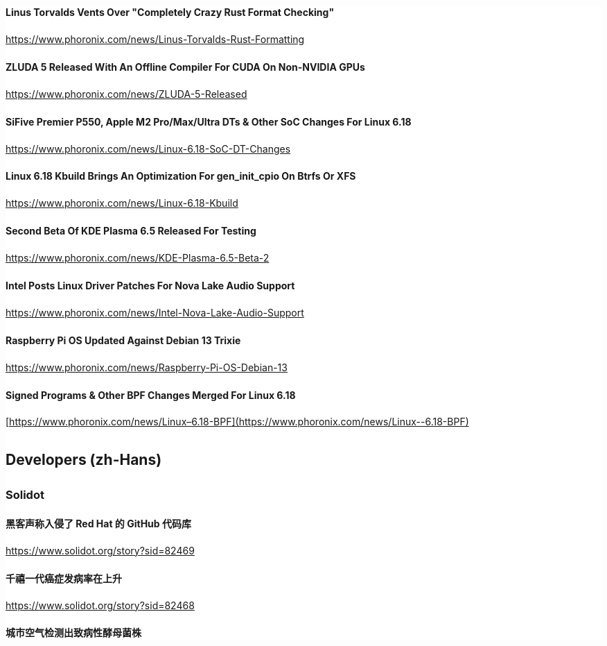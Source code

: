 #### Linus Torvalds Vents Over "Completely Crazy Rust Format Checking"

<span style="color: blue!80!green"><https://www.phoronix.com/news/Linus-Torvalds-Rust-Formatting></span>

#### ZLUDA 5 Released With An Offline Compiler For CUDA On Non-NVIDIA GPUs

<span style="color: blue!80!green"><https://www.phoronix.com/news/ZLUDA-5-Released></span>

#### SiFive Premier P550, Apple M2 Pro/Max/Ultra DTs & Other SoC Changes For Linux 6.18

<span style="color: blue!80!green"><https://www.phoronix.com/news/Linux-6.18-SoC-DT-Changes></span>

#### Linux 6.18 Kbuild Brings An Optimization For gen_init_cpio On Btrfs Or XFS

<span style="color: blue!80!green"><https://www.phoronix.com/news/Linux-6.18-Kbuild></span>

#### Second Beta Of KDE Plasma 6.5 Released For Testing

<span style="color: blue!80!green"><https://www.phoronix.com/news/KDE-Plasma-6.5-Beta-2></span>

#### Intel Posts Linux Driver Patches For Nova Lake Audio Support

<span style="color: blue!80!green"><https://www.phoronix.com/news/Intel-Nova-Lake-Audio-Support></span>

#### Raspberry Pi OS Updated Against Debian 13 Trixie

<span style="color: blue!80!green"><https://www.phoronix.com/news/Raspberry-Pi-OS-Debian-13></span>

#### Signed Programs & Other BPF Changes Merged For Linux 6.18

<span style="color: blue!80!green">[https://www.phoronix.com/news/Linux–6.18-BPF](https://www.phoronix.com/news/Linux--6.18-BPF)</span>

## Developers (zh-Hans)

### Solidot

#### 黑客声称入侵了 Red Hat 的 GitHub 代码库

<span style="color: blue!80!green"><https://www.solidot.org/story?sid=82469></span>

#### 千禧一代癌症发病率在上升

<span style="color: blue!80!green"><https://www.solidot.org/story?sid=82468></span>

#### 城市空气检测出致病性酵母菌株
